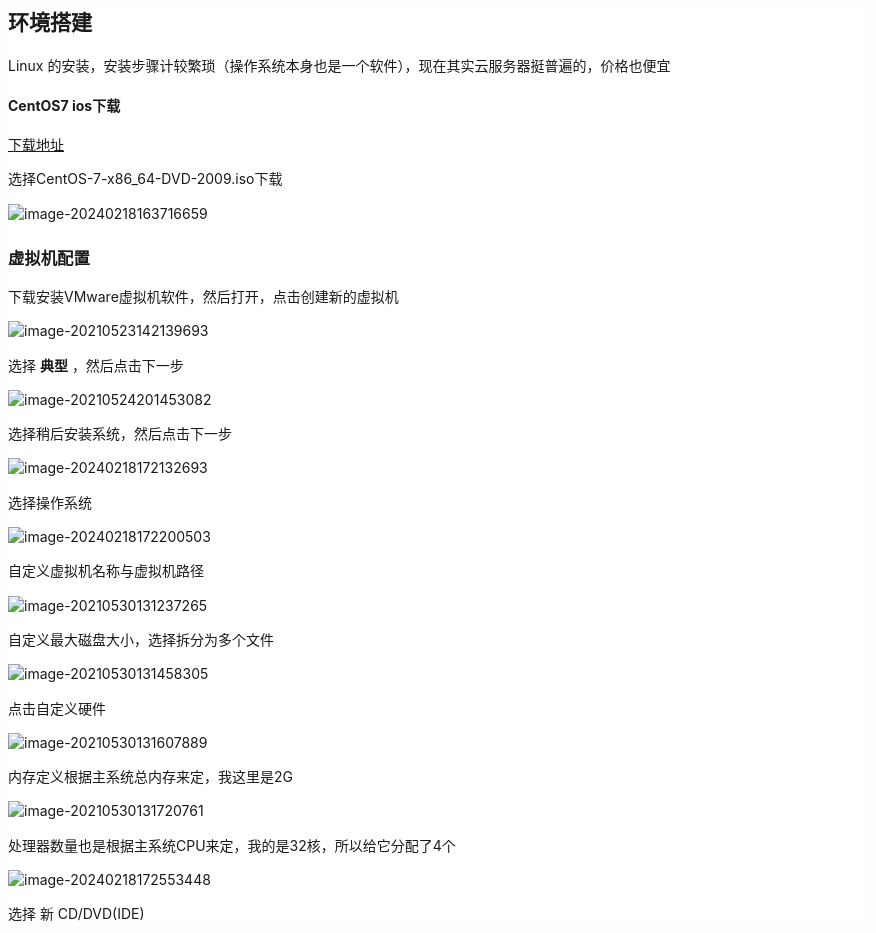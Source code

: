 ## 环境搭建

Linux 的安装，安装步骤计较繁琐（操作系统本身也是一个软件），现在其实云服务器挺普遍的，价格也便宜



#### CentOS7 ios下载

[下载地址](https://mirrors.aliyun.com/centos/7/isos/x86_64/)

选择CentOS-7-x86_64-DVD-2009.iso下载

![image-20240218163716659](https://img2023.cnblogs.com/blog/2213660/202402/2213660-20240218163718322-294104941.png)



### 虚拟机配置

下载安装VMware虚拟机软件，然后打开，点击创建新的虚拟机

![image-20210523142139693](https://img2020.cnblogs.com/blog/2213660/202105/2213660-20210523142141581-1309805144.png) 

选择 **典型** ，然后点击下一步

![image-20210524201453082](https://img2020.cnblogs.com/blog/2213660/202105/2213660-20210524201453719-1445850371.png) 

选择稍后安装系统，然后点击下一步

![image-20240218172132693](https://img2023.cnblogs.com/blog/2213660/202402/2213660-20240218172134380-1039622655.png) 

选择操作系统

![image-20240218172200503](https://img2023.cnblogs.com/blog/2213660/202402/2213660-20240218172201873-393190290.png)

自定义虚拟机名称与虚拟机路径

![image-20210530131237265](https://img2020.cnblogs.com/blog/2213660/202105/2213660-20210530131238067-1896029461.png) 

自定义最大磁盘大小，选择拆分为多个文件

![image-20210530131458305](https://img2020.cnblogs.com/blog/2213660/202105/2213660-20210530131459162-827637812.png) 

点击自定义硬件

![image-20210530131607889](https://img2020.cnblogs.com/blog/2213660/202105/2213660-20210530131608716-1882975821.png) 

内存定义根据主系统总内存来定，我这里是2G

![image-20210530131720761](https://img2020.cnblogs.com/blog/2213660/202105/2213660-20210530131721585-1012366344.png) 

处理器数量也是根据主系统CPU来定，我的是32核，所以给它分配了4个

![image-20240218172553448](https://img2023.cnblogs.com/blog/2213660/202402/2213660-20240218172555023-2084702423.png) 

选择 新 CD/DVD(IDE)
